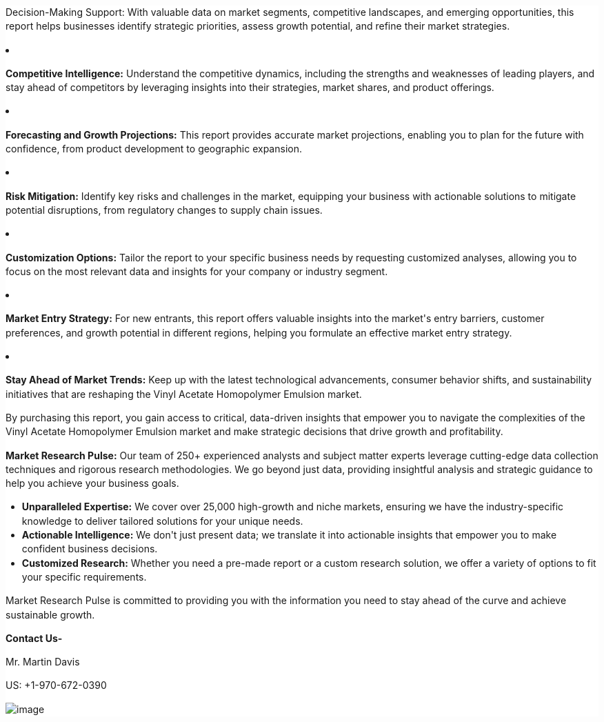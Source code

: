 Decision-Making Support:</strong> With valuable data on market segments, competitive landscapes, and emerging opportunities, this report helps businesses identify strategic priorities, assess growth potential, and refine their market strategies.</p></li><li><p><strong>Competitive Intelligence:</strong> Understand the competitive dynamics, including the strengths and weaknesses of leading players, and stay ahead of competitors by leveraging insights into their strategies, market shares, and product offerings.</p></li><li><p><strong>Forecasting and Growth Projections:</strong> This report provides accurate market projections, enabling you to plan for the future with confidence, from product development to geographic expansion.</p></li><li><p><strong>Risk Mitigation:</strong> Identify key risks and challenges in the market, equipping your business with actionable solutions to mitigate potential disruptions, from regulatory changes to supply chain issues.</p></li><li><p><strong>Customization Options:</strong> Tailor the report to your specific business needs by requesting customized analyses, allowing you to focus on the most relevant data and insights for your company or industry segment.</p></li><li><p><strong>Market Entry Strategy:</strong> For new entrants, this report offers valuable insights into the market's entry barriers, customer preferences, and growth potential in different regions, helping you formulate an effective market entry strategy.</p></li><li><p><strong>Stay Ahead of Market Trends:</strong> Keep up with the latest technological advancements, consumer behavior shifts, and sustainability initiatives that are reshaping the Vinyl Acetate Homopolymer Emulsion market.</p></li></ol><p>By purchasing this report, you gain access to critical, data-driven insights that empower you to navigate the complexities of the Vinyl Acetate Homopolymer Emulsion market and make strategic decisions that drive growth and profitability.</p><p><strong>Market Research Pulse:</strong>&nbsp;Our team of 250+ experienced analysts and subject matter experts leverage cutting-edge data collection techniques and rigorous research methodologies. We go beyond just data, providing insightful analysis and strategic guidance to help you achieve your business goals.</p><ul><li><strong>Unparalleled Expertise:</strong>&nbsp;We cover over 25,000 high-growth and niche markets, ensuring we have the industry-specific knowledge to deliver tailored solutions for your unique needs.</li><li><strong>Actionable Intelligence:</strong>&nbsp;We don't just present data; we translate it into actionable insights that empower you to make confident business decisions.</li><li><strong>Customized Research:</strong>&nbsp;Whether you need a pre-made report or a custom research solution, we offer a variety of options to fit your specific requirements.</li></ul><p>Market Research Pulse is committed to providing you with the information you need to stay ahead of the curve and achieve sustainable growth.</p><p><strong>Contact Us-</strong></p><p>Mr. Martin Davis</p><p>US: +1-970-672-0390</p>
![image](https://github.com/user-attachments/assets/1b5f1106-59c7-4b68-82ae-4ed94e7af017)
